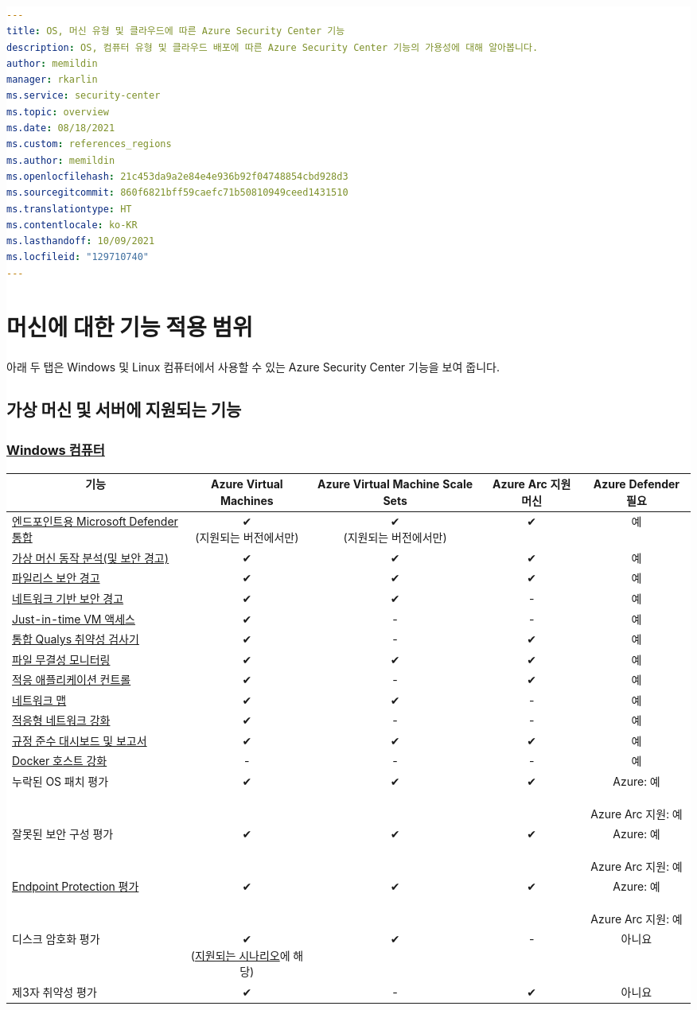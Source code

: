 ```yaml
---
title: OS, 머신 유형 및 클라우드에 따른 Azure Security Center 기능
description: OS, 컴퓨터 유형 및 클라우드 배포에 따른 Azure Security Center 기능의 가용성에 대해 알아봅니다.
author: memildin
manager: rkarlin
ms.service: security-center
ms.topic: overview
ms.date: 08/18/2021
ms.custom: references_regions
ms.author: memildin
ms.openlocfilehash: 21c453da9a2e84e4e936b92f04748854cbd928d3
ms.sourcegitcommit: 860f6821bff59caefc71b50810949ceed1431510
ms.translationtype: HT
ms.contentlocale: ko-KR
ms.lasthandoff: 10/09/2021
ms.locfileid: "129710740"
---
```

# <a name="feature-coverage-for-machines"></a>머신에 대한 기능 적용 범위

아래 두 탭은 Windows 및 Linux 컴퓨터에서 사용할 수 있는 Azure Security Center 기능을 보여 줍니다.

## <a name="supported-features-for-virtual-machines-and-servers"></a>가상 머신 및 서버에 지원되는 기능<a name="vm-server-features"></a>

### <a name="windows-machines"></a>[**Windows 컴퓨터**](#tab/features-windows)

|**기능**|**Azure Virtual Machines**|**Azure Virtual Machine Scale Sets**|**Azure Arc 지원 머신**|**Azure Defender 필요**
|----|:----:|:----:|:----:|:----:|
|[엔드포인트용 Microsoft Defender 통합](security-center-wdatp.md)|✔</br>(지원되는 버전에서만)|✔</br>(지원되는 버전에서만)|✔|예|
|[가상 머신 동작 분석(및 보안 경고)](alerts-reference.md)|✔|✔|✔|예|
|[파일리스 보안 경고](alerts-reference.md#alerts-windows)|✔|✔|✔|예|
|[네트워크 기반 보안 경고](other-threat-protections.md#network-layer)|✔|✔|-|예|
|[Just-in-time VM 액세스](security-center-just-in-time.md)|✔|-|-|예|
|[통합 Qualys 취약성 검사기](deploy-vulnerability-assessment-vm.md#overview-of-the-integrated-vulnerability-scanner)|✔|-|✔|예|
|[파일 무결성 모니터링](security-center-file-integrity-monitoring.md)|✔|✔|✔|예|
|[적응 애플리케이션 컨트롤](security-center-adaptive-application.md)|✔|-|✔|예|
|[네트워크 맵](security-center-network-recommendations.md#network-map)|✔|✔|-|예|
|[적응형 네트워크 강화](security-center-adaptive-network-hardening.md)|✔|-|-|예|
|[규정 준수 대시보드 및 보고서](security-center-compliance-dashboard.md)|✔|✔|✔|예|
|[Docker 호스트 강화](./harden-docker-hosts.md)|-|-|-|예|
|누락된 OS 패치 평가|✔|✔|✔|Azure: 예<br><br>Azure Arc 지원: 예|
|잘못된 보안 구성 평가|✔|✔|✔|Azure: 예<br><br>Azure Arc 지원: 예|
|[Endpoint Protection 평가](security-center-services.md#supported-endpoint-protection-solutions-)|✔|✔|✔|Azure: 예<br><br>Azure Arc 지원: 예|
|디스크 암호화 평가|✔</br>([지원되는 시나리오](../virtual-machines/windows/disk-encryption-windows.md#unsupported-scenarios)에 해당)|✔|-|아니요|
|제3자 취약성 평가|✔|-|✔|아니요|